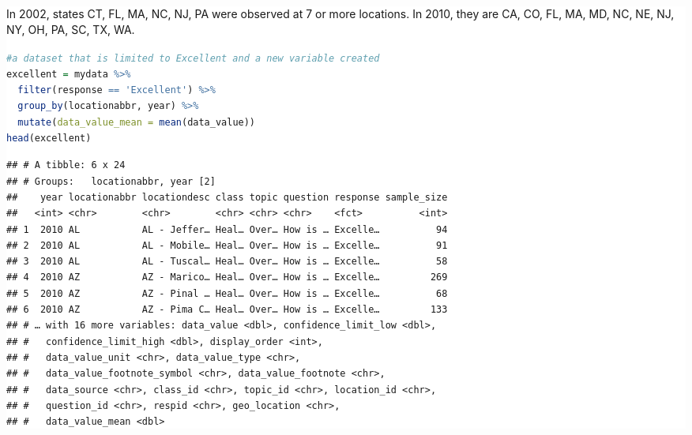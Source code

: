 In 2002, states CT, FL, MA, NC, NJ, PA were observed at 7 or more
locations. In 2010, they are CA, CO, FL, MA, MD, NC, NE, NJ, NY, OH, PA,
SC, TX, WA.

``` r
#a dataset that is limited to Excellent and a new variable created
excellent = mydata %>% 
  filter(response == 'Excellent') %>% 
  group_by(locationabbr, year) %>% 
  mutate(data_value_mean = mean(data_value))
head(excellent)
```

    ## # A tibble: 6 x 24
    ## # Groups:   locationabbr, year [2]
    ##    year locationabbr locationdesc class topic question response sample_size
    ##   <int> <chr>        <chr>        <chr> <chr> <chr>    <fct>          <int>
    ## 1  2010 AL           AL - Jeffer… Heal… Over… How is … Excelle…          94
    ## 2  2010 AL           AL - Mobile… Heal… Over… How is … Excelle…          91
    ## 3  2010 AL           AL - Tuscal… Heal… Over… How is … Excelle…          58
    ## 4  2010 AZ           AZ - Marico… Heal… Over… How is … Excelle…         269
    ## 5  2010 AZ           AZ - Pinal … Heal… Over… How is … Excelle…          68
    ## 6  2010 AZ           AZ - Pima C… Heal… Over… How is … Excelle…         133
    ## # … with 16 more variables: data_value <dbl>, confidence_limit_low <dbl>,
    ## #   confidence_limit_high <dbl>, display_order <int>,
    ## #   data_value_unit <chr>, data_value_type <chr>,
    ## #   data_value_footnote_symbol <chr>, data_value_footnote <chr>,
    ## #   data_source <chr>, class_id <chr>, topic_id <chr>, location_id <chr>,
    ## #   question_id <chr>, respid <chr>, geo_location <chr>,
    ## #   data_value_mean <dbl>
